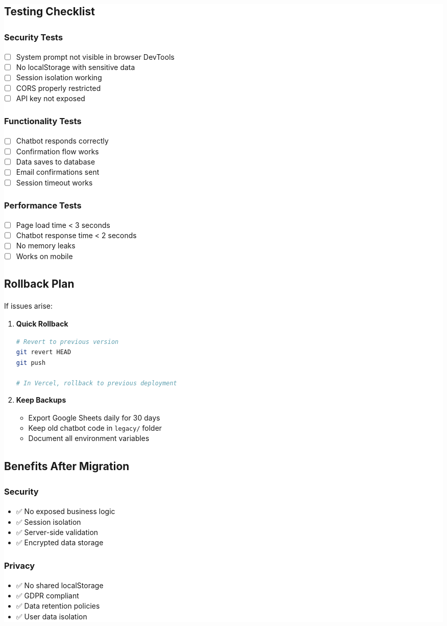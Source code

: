 ## Testing Checklist

### Security Tests
- [ ] System prompt not visible in browser DevTools
- [ ] No localStorage with sensitive data
- [ ] Session isolation working
- [ ] CORS properly restricted
- [ ] API key not exposed

### Functionality Tests
- [ ] Chatbot responds correctly
- [ ] Confirmation flow works
- [ ] Data saves to database
- [ ] Email confirmations sent
- [ ] Session timeout works

### Performance Tests
- [ ] Page load time < 3 seconds
- [ ] Chatbot response time < 2 seconds
- [ ] No memory leaks
- [ ] Works on mobile

## Rollback Plan

If issues arise:

1. **Quick Rollback**
   ```bash
   # Revert to previous version
   git revert HEAD
   git push
   
   # In Vercel, rollback to previous deployment
   ```

2. **Keep Backups**
   - Export Google Sheets daily for 30 days
   - Keep old chatbot code in `legacy/` folder
   - Document all environment variables

## Benefits After Migration

### Security
- ✅ No exposed business logic
- ✅ Session isolation
- ✅ Server-side validation
- ✅ Encrypted data storage

### Privacy
- ✅ No shared localStorage
- ✅ GDPR compliant
- ✅ Data retention policies
- ✅ User data isolation
